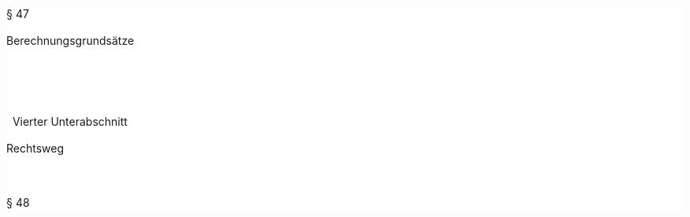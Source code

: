 <tr>

<td style align="left" valign="top" charoff="50">

§ 47

</td>

<td style align="left" valign="top" charoff="50">

Berechnungsgrundsätze

</td>

</tr>

<tr>

<td style align="left" valign="top" charoff="50">

 

</td>

<td style align="left" valign="top" charoff="50">

 

</td>

</tr>

<tr>

<td style colspan="2" align="center" valign="top" charoff="50">

  <span class="SP">Vierter Unterabschnitt</span>

</td>

</tr>

<tr>

<td style colspan="2" align="center" valign="top" charoff="50">

<span class="SP">Rechtsweg</span>

</td>

</tr>

<tr>

<td style colspan="2" align="left" valign="top" charoff="50">

 

</td>

</tr>

<tr>

<td style align="left" valign="top" charoff="50">

§ 48
